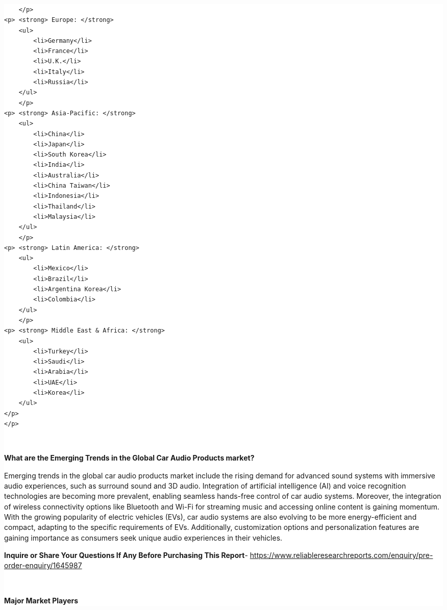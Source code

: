         </p> 
    <p> <strong> Europe: </strong>
        <ul>
            <li>Germany</li>
            <li>France</li>
            <li>U.K.</li>
            <li>Italy</li>
            <li>Russia</li>
        </ul>
        </p> 
    <p> <strong> Asia-Pacific: </strong>
        <ul>
            <li>China</li>
            <li>Japan</li>
            <li>South Korea</li>
            <li>India</li>
            <li>Australia</li>
            <li>China Taiwan</li>
            <li>Indonesia</li>
            <li>Thailand</li>
            <li>Malaysia</li>
        </ul>
        </p> 
    <p> <strong> Latin America: </strong>
        <ul>
            <li>Mexico</li>
            <li>Brazil</li>
            <li>Argentina Korea</li>
            <li>Colombia</li>
        </ul>
        </p> 
    <p> <strong> Middle East & Africa: </strong>
        <ul>
            <li>Turkey</li>
            <li>Saudi</li>
            <li>Arabia</li>
            <li>UAE</li>
            <li>Korea</li>
        </ul>
    </p>
    </p>
<p>&nbsp;</p>
<p><strong>What are the Emerging Trends in the Global Car Audio Products market?</strong></p>
<p><p>Emerging trends in the global car audio products market include the rising demand for advanced sound systems with immersive audio experiences, such as surround sound and 3D audio. Integration of artificial intelligence (AI) and voice recognition technologies are becoming more prevalent, enabling seamless hands-free control of car audio systems. Moreover, the integration of wireless connectivity options like Bluetooth and Wi-Fi for streaming music and accessing online content is gaining momentum. With the growing popularity of electric vehicles (EVs), car audio systems are also evolving to be more energy-efficient and compact, adapting to the specific requirements of EVs. Additionally, customization options and personalization features are gaining importance as consumers seek unique audio experiences in their vehicles.</p></p>
<p><strong>Inquire or Share Your Questions If Any Before Purchasing This Report</strong>- <a href="https://www.reliableresearchreports.com/enquiry/pre-order-enquiry/1645987">https://www.reliableresearchreports.com/enquiry/pre-order-enquiry/1645987</a></p>
<p>&nbsp;</p>
<p><strong>Major Market Players</strong></p>